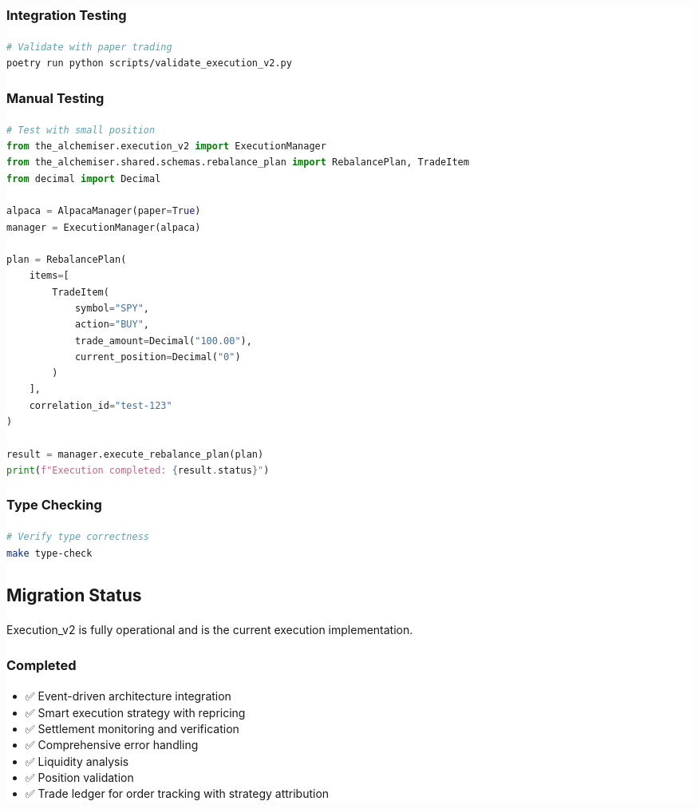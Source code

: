 ### Integration Testing
```bash
# Validate with paper trading
poetry run python scripts/validate_execution_v2.py
```

### Manual Testing
```python
# Test with small position
from the_alchemiser.execution_v2 import ExecutionManager
from the_alchemiser.shared.schemas.rebalance_plan import RebalancePlan, TradeItem
from decimal import Decimal

alpaca = AlpacaManager(paper=True)
manager = ExecutionManager(alpaca)

plan = RebalancePlan(
    items=[
        TradeItem(
            symbol="SPY",
            action="BUY",
            trade_amount=Decimal("100.00"),
            current_position=Decimal("0")
        )
    ],
    correlation_id="test-123"
)

result = manager.execute_rebalance_plan(plan)
print(f"Execution completed: {result.status}")
```

### Type Checking
```bash
# Verify type correctness
make type-check
```

## Migration Status

Execution_v2 is fully operational and is the current execution implementation.

### Completed
- ✅ Event-driven architecture integration
- ✅ Smart execution strategy with repricing
- ✅ Settlement monitoring and verification
- ✅ Comprehensive error handling
- ✅ Liquidity analysis
- ✅ Position validation
- ✅ Trade ledger for order tracking with strategy attribution
